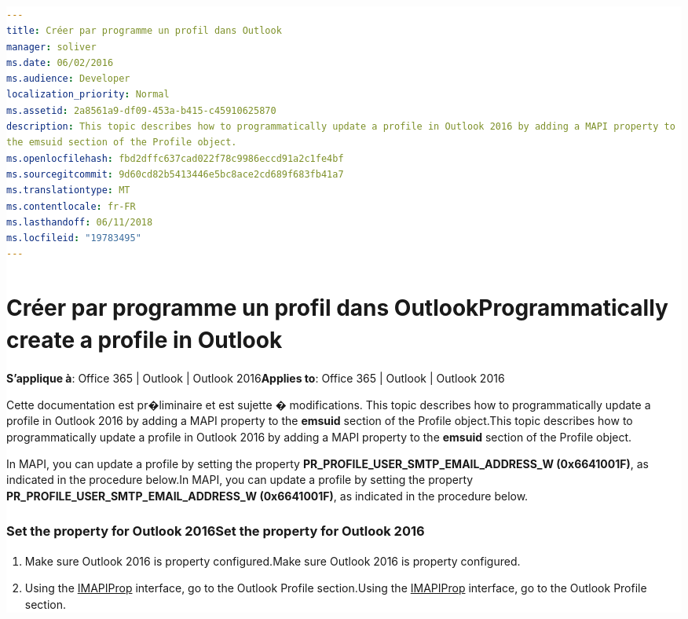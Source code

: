 ```yaml
---
title: Créer par programme un profil dans Outlook
manager: soliver
ms.date: 06/02/2016
ms.audience: Developer
localization_priority: Normal
ms.assetid: 2a8561a9-df09-453a-b415-c45910625870
description: This topic describes how to programmatically update a profile in Outlook 2016 by adding a MAPI property to the emsuid section of the Profile object.
ms.openlocfilehash: fbd2dffc637cad022f78c9986eccd91a2c1fe4bf
ms.sourcegitcommit: 9d60cd82b5413446e5bc8ace2cd689f683fb41a7
ms.translationtype: MT
ms.contentlocale: fr-FR
ms.lasthandoff: 06/11/2018
ms.locfileid: "19783495"
---
```

# <a name="programmatically-create-a-profile-in-outlook"></a><span data-ttu-id="ed48b-103">Créer par programme un profil dans Outlook</span><span class="sxs-lookup"><span data-stu-id="ed48b-103">Programmatically create a profile in Outlook</span></span>

<span data-ttu-id="ed48b-104">**S’applique à**: Office 365 | Outlook | Outlook 2016</span><span class="sxs-lookup"><span data-stu-id="ed48b-104">**Applies to**: Office 365 | Outlook | Outlook 2016</span></span> 

<span data-ttu-id="ed48b-105">Cette documentation est pr�liminaire et est sujette � modifications. This topic describes how to programmatically update a profile in Outlook 2016 by adding a MAPI property to the **emsuid** section of the Profile object.</span><span class="sxs-lookup"><span data-stu-id="ed48b-105">This topic describes how to programmatically update a profile in Outlook 2016 by adding a MAPI property to the **emsuid** section of the Profile object.</span></span> 

<span data-ttu-id="ed48b-106">In MAPI, you can update a profile by setting the property **PR_PROFILE_USER_SMTP_EMAIL_ADDRESS_W (0x6641001F)**, as indicated in the procedure below.</span><span class="sxs-lookup"><span data-stu-id="ed48b-106">In MAPI, you can update a profile by setting the property **PR_PROFILE_USER_SMTP_EMAIL_ADDRESS_W (0x6641001F)**, as indicated in the procedure below.</span></span> 
  
### <a name="set-the-property-for-outlook-2016"></a><span data-ttu-id="ed48b-107">Set the property for Outlook 2016</span><span class="sxs-lookup"><span data-stu-id="ed48b-107">Set the property for Outlook 2016</span></span>

1. <span data-ttu-id="ed48b-108">Make sure Outlook 2016 is property configured.</span><span class="sxs-lookup"><span data-stu-id="ed48b-108">Make sure Outlook 2016 is property configured.</span></span>
    
2. <span data-ttu-id="ed48b-109">Using the [IMAPIProp](https://msdn.microsoft.com/en-us/library/cc815525.aspx) interface, go to the Outlook Profile section.</span><span class="sxs-lookup"><span data-stu-id="ed48b-109">Using the [IMAPIProp](https://msdn.microsoft.com/en-us/library/cc815525.aspx) interface, go to the Outlook Profile section.</span></span> 
    